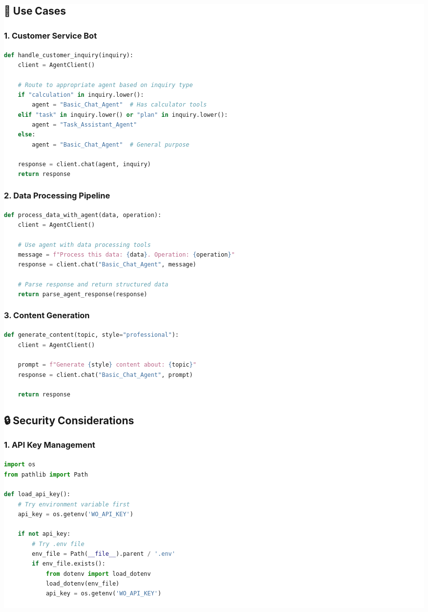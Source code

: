 ## 🎯 Use Cases

### 1. Customer Service Bot
```python
def handle_customer_inquiry(inquiry):
    client = AgentClient()
    
    # Route to appropriate agent based on inquiry type
    if "calculation" in inquiry.lower():
        agent = "Basic_Chat_Agent"  # Has calculator tools
    elif "task" in inquiry.lower() or "plan" in inquiry.lower():
        agent = "Task_Assistant_Agent"
    else:
        agent = "Basic_Chat_Agent"  # General purpose
    
    response = client.chat(agent, inquiry)
    return response
```

### 2. Data Processing Pipeline
```python
def process_data_with_agent(data, operation):
    client = AgentClient()
    
    # Use agent with data processing tools
    message = f"Process this data: {data}. Operation: {operation}"
    response = client.chat("Basic_Chat_Agent", message)
    
    # Parse response and return structured data
    return parse_agent_response(response)
```

### 3. Content Generation
```python
def generate_content(topic, style="professional"):
    client = AgentClient()
    
    prompt = f"Generate {style} content about: {topic}"
    response = client.chat("Basic_Chat_Agent", prompt)
    
    return response
```

## 🔒 Security Considerations

### 1. API Key Management
```python
import os
from pathlib import Path

def load_api_key():
    # Try environment variable first
    api_key = os.getenv('WO_API_KEY')
    
    if not api_key:
        # Try .env file
        env_file = Path(__file__).parent / '.env'
        if env_file.exists():
            from dotenv import load_dotenv
            load_dotenv(env_file)
            api_key = os.getenv('WO_API_KEY')
    
```